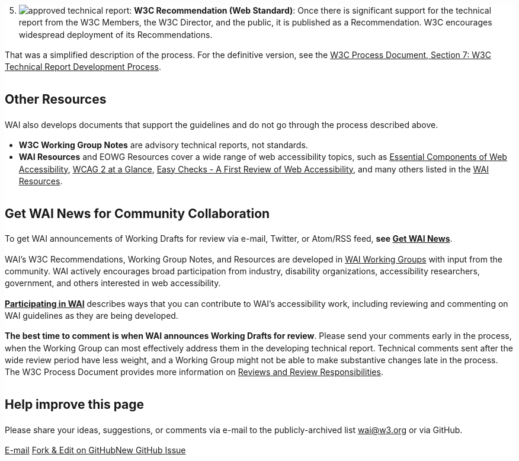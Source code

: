 5.  <span id="rec">![approved technical report:](/WAI/content-images/wai-about-w3c-process/rec.gif) **W3C Recommendation (Web Standard)**: Once there is significant support for the technical report from the W3C Members, the W3C Director, and the public, it is published as a Recommendation. W3C encourages widespread deployment of its Recommendations.</span>

That was a simplified description of the process. For the definitive version, see the [W3C Process Document, Section 7: W3C Technical Report Development Process](http://www.w3.org/Consortium/Process/#Reports).

Other Resources
---------------

WAI also develops documents that support the guidelines and do not go through the process described above.

-   **W3C Working Group Notes** are advisory technical reports, not standards.
-   **WAI Resources** and EOWG Resources cover a wide range of web accessibility topics, such as [Essential Components of Web Accessibility](/WAI/fundamentals/components/), [WCAG 2 at a Glance](https://www.w3.org/WAI/standards-guidelines/wcag/glance/), [Easy Checks - A First Review of Web Accessibility](/WAI/test-evaluate/preliminary/), and many others listed in the [WAI Resources](https://www.w3.org/WAI/resources/).

Get WAI News for Community Collaboration
----------------------------------------

To get WAI announcements of Working Drafts for review via e-mail, Twitter, or Atom/RSS feed, **see [Get WAI News](https://www.w3.org/WAI/news/subscribe/)**.

WAI’s W3C Recommendations, Working Group Notes, and Resources are developed in [WAI Working Groups](/WAI/about/groups/) with input from the community. WAI actively encourages broad participation from industry, disability organizations, accessibility researchers, government, and others interested in web accessibility.

**[Participating in WAI](/WAI/get-involved/)** describes ways that you can contribute to WAI’s accessibility work, including reviewing and commenting on WAI guidelines as they are being developed.

**The best time to comment is when WAI announces Working Drafts for review**. Please send your comments early in the process, when the Working Group can most effectively address them in the developing technical report. Technical comments sent after the wide review period have less weight, and a Working Group might not be able to make substantive changes late in the process. The W3C Process Document provides more information on [Reviews and Review Responsibilities](https://www.w3.org/Consortium/Process/#doc-reviews).

Help improve this page
----------------------

Please share your ideas, suggestions, or comments via e-mail to the publicly-archived list [wai@w3.org](mailto:wai@w3.org?subject=%5Ben%5D%20How%20WAI%20Develops%20Accessibility%20Standards%20through%20the%20W3C%20Process:%20Milestones%20and%20Opportunities%20to%20Contribute) or via GitHub.

<a href="mailto:wai@w3.org?subject=%5Ben%5D%20How%20WAI%20Develops%20Accessibility%20Standards%20through%20the%20W3C%20Process:%20Milestones%20and%20Opportunities%20to%20Contribute&amp;body=%5Bput%20comment%20here...%5D%5Cn%5CnI%20give%20permission%20to%20share%20this%20to%20a%20publicly-archived%20e-mail%20list.%22%7D" class="button"><span>E-mail</span></a> <a href="https://github.com/w3c/wai-about-w3c-process/edit/master/content/index.md" class="button"><span>Fork &amp; Edit on GitHub</span></a><a href="https://github.com/w3c/wai-about-w3c-process/issues/new" class="button"><span>New GitHub Issue</span></a>
